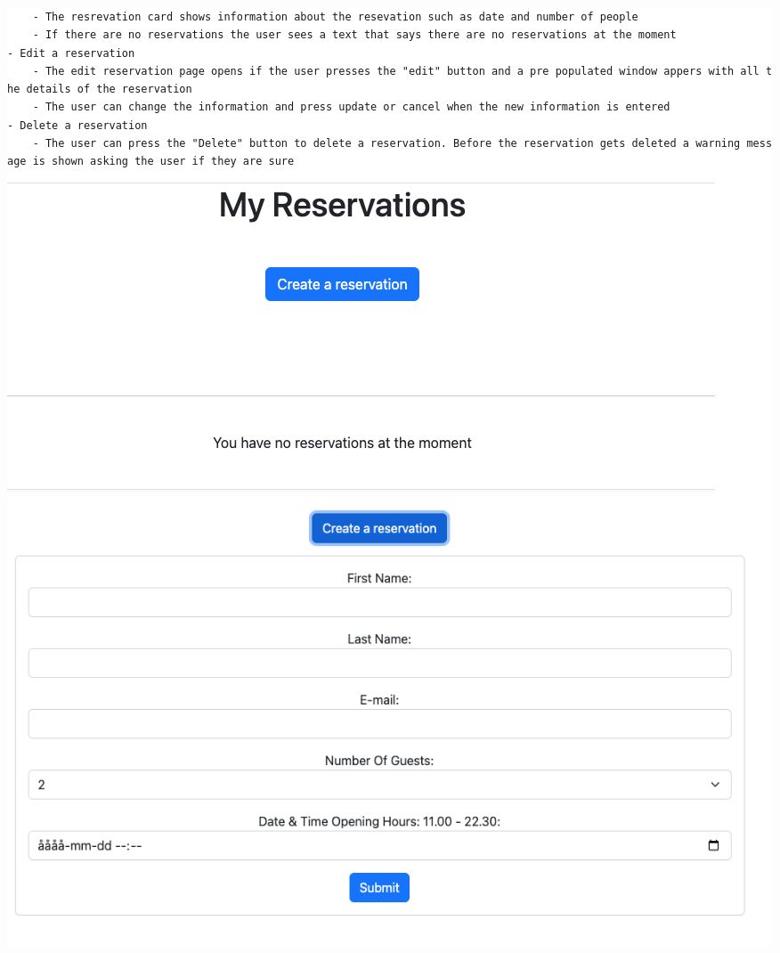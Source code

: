         - The resrevation card shows information about the resevation such as date and number of people
        - If there are no reservations the user sees a text that says there are no reservations at the moment
    - Edit a reservation
        - The edit reservation page opens if the user presses the "edit" button and a pre populated window appers with all the details of the reservation
        - The user can change the information and press update or cancel when the new information is entered
    - Delete a reservation
        - The user can press the "Delete" button to delete a reservation. Before the reservation gets deleted a warning message is shown asking the user if they are sure

    
![no reservation](/bookings/static/bookings/images/no_reservation.png)
![Create reservation](/bookings/static/bookings/images/create_reservation.png)